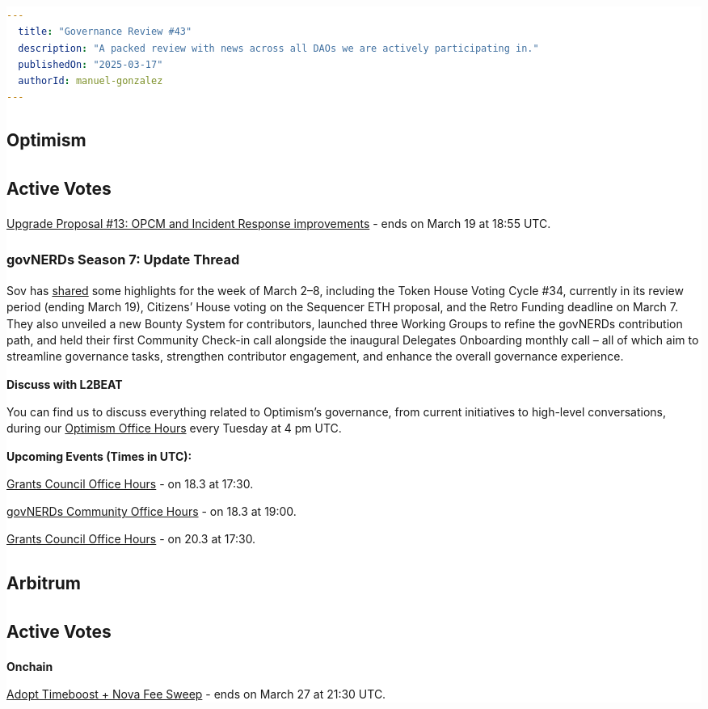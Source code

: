 ```yaml
---
  title: "Governance Review #43"
  description: "A packed review with news across all DAOs we are actively participating in."
  publishedOn: "2025-03-17"
  authorId: manuel-gonzalez
---
```


## **Optimism**


## **Active Votes**

[Upgrade Proposal #13: OPCM and Incident Response improvements](https://vote.optimism.io/proposals/84511922734478887667300419900648701566511387783615524992018614345859900443455) - ends on March 19 at 18:55 UTC.


### **govNERDs Season 7: Update Thread**

Sov has [shared](https://gov.optimism.io/t/govnerds-season-7-update-thread/9755) some highlights for the week of March 2–8, including the Token House Voting Cycle #34, currently in its review period (ending March 19), Citizens’ House voting on the Sequencer ETH proposal, and the Retro Funding deadline on March 7. They also unveiled a new Bounty System for contributors, launched three Working Groups to refine the govNERDs contribution path, and held their first Community Check-in call alongside the inaugural Delegates Onboarding monthly call – all of which aim to streamline governance tasks, strengthen contributor engagement, and enhance the overall governance experience.

**Discuss with L2BEAT**

You can find us to discuss everything related to Optimism’s governance, from current initiatives to high-level conversations, during our [Optimism Office Hours](https://l2beat.com/governance/publications/meet.google.com/pem-jzrh-gkq) every Tuesday at 4 pm UTC.

**Upcoming Events (Times in UTC):**

[Grants Council Office Hours](meet.google.com/vkn-qnwy-qqy) - on 18.3 at 17:30.

[govNERDs Community Office Hours](meet.google.com/gag-guua-inr) - on 18.3 at 19:00.

[Grants Council Office Hours](meet.google.com/vkn-qnwy-qqy) - on 20.3 at 17:30.


## **Arbitrum**


## **Active Votes**

**Onchain**

[Adopt Timeboost + Nova Fee Sweep](https://www.tally.xyz/gov/arbitrum/proposal/14881197137069494959448952699217598923721993392617887469969318742509097999570?govId=eip155:42161:0xf07DeD9dC292157749B6Fd268E37DF6EA38395B9) - ends on March 27 at 21:30 UTC.
